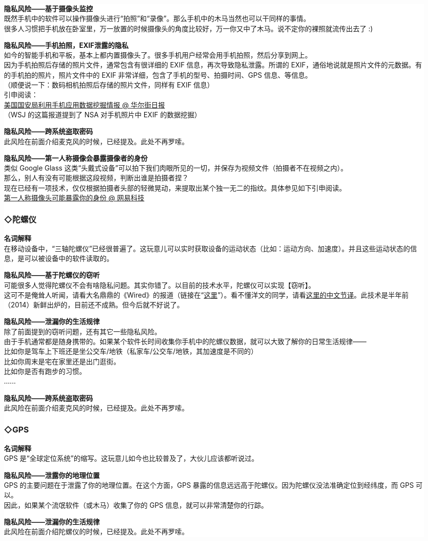  **隐私风险——基于摄像头监控**  
 既然手机中的软件可以操作摄像头进行“拍照”和“录像”。那么手机中的木马当然也可以干同样的事情。  
 很多人习惯把手机放在卧室里，万一放置的时候摄像头的角度比较好，万一你又中了木马。说不定你的裸照就流传出去了 :)  
   
 **隐私风险——手机拍照，EXIF泄露的隐私**  
 如今的智能手机和平板，基本上都内置摄像头了。很多手机用户经常会用手机拍照，然后分享到网上。  
 因为手机拍照后存储的照片文件，通常包含有很详细的 EXIF 信息，再次导致隐私泄露。所谓的 EXIF，通俗地说就是照片文件的元数据。有的手机拍的照片，照片文件中的 EXIF 非常详细，包含了手机的型号、拍摄时间、GPS 信息、等信息。  
 （顺便说一下：数码相机拍照后存储的照片文件，同样有 EXIF 信息）  
 引申阅读：  
 [美国国安局利用手机应用数据挖掘情报 @ 华尔街日报](http://cn.wsj.com/gb/20140129/tec101415.asp)  
 （WSJ 的这篇报道提到了 NSA 对手机照片中 EXIF 的数据挖掘）  
   
 **隐私风险——跨系统盗取密码**  
 此风险在前面介绍麦克风的时候，已经提及。此处不再罗嗦。  
   
 **隐私风险——第一人称摄像会暴露摄像者的身份**  
 类似 Google Glass 这类“头戴式设备”可以拍下我们肉眼所见的一切，并保存为视频文件（拍摄者不在视频之内）。  
 那么，别人有没有可能根据这段视频，判断出谁是拍摄者捏？  
 现在已经有一项技术，仅仅根据拍摄者头部的轻微晃动，来提取出某个独一无二的指纹。具体参见如下引申阅读。  
 [第一人称摄像头可能暴露你的身份 @ 网易科技](http://tech.163.com/14/1216/11/ADJ7QGIO00094ODU.html)  
   
 ### ◇陀螺仪

  
 **名词解释**  
 在移动设备中，“三轴陀螺仪”已经很普遍了。这玩意儿可以实时获取设备的运动状态（比如：运动方向、加速度）。并且这些运动状态的信息，是可以被设备中的软件读取的。  
   
 **隐私风险——基于陀螺仪的窃听**  
 可能很多人觉得陀螺仪不会有啥隐私问题。其实你错了。以目前的技术水平，陀螺仪可以实现【窃听】。  
 这可不是俺耸人听闻，请看大名鼎鼎的《Wired》的报道（链接在“[这里](http://www.wired.com/2014/08/gyroscope-listening-hack/)”）。看不懂洋文的同学，请看[这里的中文节译](http://tech2ipo.com/82818)。此技术是半年前（2014）新鲜出炉的，目前还不成熟。但今后就不好说了。  
   
 **隐私风险——泄漏你的生活规律**  
 除了前面提到的窃听问题，还有其它一些隐私风险。  
 由于手机通常都是随身携带的。如果某个软件长时间收集你手机中的陀螺仪数据，就可以大致了解你的日常生活规律——  
 比如你是驾车上下班还是坐公交车/地铁（私家车/公交车/地铁，其加速度是不同的）  
 比如你周末是宅在家里还是出门逛街。  
 比如你是否有跑步的习惯。  
 ......  
   
 **隐私风险——跨系统盗取密码**  
 此风险在前面介绍麦克风的时候，已经提及。此处不再罗嗦。  
   
 ### ◇GPS

  
 **名词解释**  
 GPS 是“全球定位系统”的缩写。这玩意儿如今也比较普及了，大伙儿应该都听说过。  
   
 **隐私风险——泄露你的地理位置**  
 GPS 的主要问题在于泄露了你的地理位置。在这个方面，GPS 暴露的信息远远高于陀螺仪。因为陀螺仪没法准确定位到经纬度，而 GPS 可以。  
 因此，如果某个流氓软件（或木马）收集了你的 GPS 信息，就可以非常清楚你的行踪。  
   
 **隐私风险——泄漏你的生活规律**  
 此风险在前面介绍陀螺仪的时候，已经提及。此处不再罗嗦。  
   